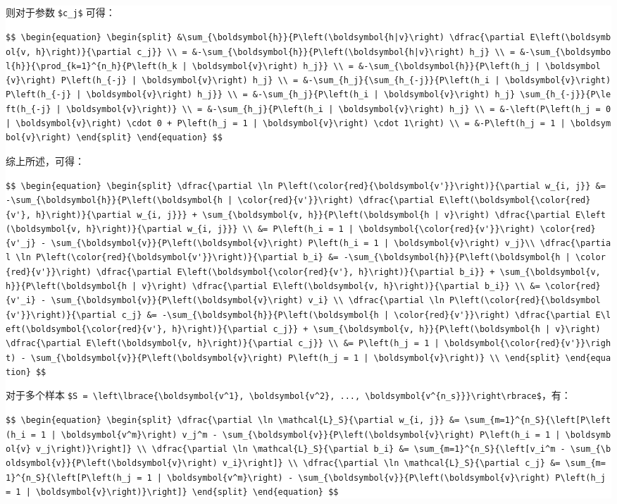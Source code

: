 则对于参数 `$c_j$` 可得：

`$$
\begin{equation}
\begin{split}
&\sum_{\boldsymbol{h}}{P\left(\boldsymbol{h|v}\right) \dfrac{\partial E\left(\boldsymbol{v, h}\right)}{\partial c_j}} \\
= &-\sum_{\boldsymbol{h}}{P\left(\boldsymbol{h|v}\right) h_j} \\
= &-\sum_{\boldsymbol{h}}{\prod_{k=1}^{n_h}{P\left(h_k | \boldsymbol{v}\right) h_j}} \\
= &-\sum_{\boldsymbol{h}}{P\left(h_j | \boldsymbol{v}\right) P\left(h_{-j} | \boldsymbol{v}\right) h_j} \\
= &-\sum_{h_j}{\sum_{h_{-j}}{P\left(h_i | \boldsymbol{v}\right) P\left(h_{-j} | \boldsymbol{v}\right) h_j}} \\
= &-\sum_{h_j}{P\left(h_i | \boldsymbol{v}\right) h_j} \sum_{h_{-j}}{P\left(h_{-j} | \boldsymbol{v}\right)} \\
= &-\sum_{h_j}{P\left(h_i | \boldsymbol{v}\right) h_j} \\
= &-\left(P\left(h_j = 0 | \boldsymbol{v}\right) \cdot 0 + P\left(h_j = 1 | \boldsymbol{v}\right) \cdot 1\right) \\
= &-P\left(h_j = 1 | \boldsymbol{v}\right)
\end{split}
\end{equation}
$$`

综上所述，可得：

`$$
\begin{equation}
\begin{split}
\dfrac{\partial \ln P\left(\color{red}{\boldsymbol{v'}}\right)}{\partial w_{i, j}} &= -\sum_{\boldsymbol{h}}{P\left(\boldsymbol{h | \color{red}{v'}}\right) \dfrac{\partial E\left(\boldsymbol{\color{red}{v'}, h}\right)}{\partial w_{i, j}}} + \sum_{\boldsymbol{v, h}}{P\left(\boldsymbol{h | v}\right) \dfrac{\partial E\left(\boldsymbol{v, h}\right)}{\partial w_{i, j}}} \\
&= P\left(h_i = 1 | \boldsymbol{\color{red}{v'}}\right) \color{red}{v'_j} - \sum_{\boldsymbol{v}}{P\left(\boldsymbol{v}\right) P\left(h_i = 1 | \boldsymbol{v}\right) v_j}\\
\dfrac{\partial \ln P\left(\color{red}{\boldsymbol{v'}}\right)}{\partial b_i} &= -\sum_{\boldsymbol{h}}{P\left(\boldsymbol{h | \color{red}{v'}}\right) \dfrac{\partial E\left(\boldsymbol{\color{red}{v'}, h}\right)}{\partial b_i}} + \sum_{\boldsymbol{v, h}}{P\left(\boldsymbol{h | v}\right) \dfrac{\partial E\left(\boldsymbol{v, h}\right)}{\partial b_i}} \\
&= \color{red}{v'_i} - \sum_{\boldsymbol{v}}{P\left(\boldsymbol{v}\right) v_i} \\
\dfrac{\partial \ln P\left(\color{red}{\boldsymbol{v'}}\right)}{\partial c_j} &= -\sum_{\boldsymbol{h}}{P\left(\boldsymbol{h | \color{red}{v'}}\right) \dfrac{\partial E\left(\boldsymbol{\color{red}{v'}, h}\right)}{\partial c_j}} + \sum_{\boldsymbol{v, h}}{P\left(\boldsymbol{h | v}\right) \dfrac{\partial E\left(\boldsymbol{v, h}\right)}{\partial c_j}} \\
&= P\left(h_j = 1 | \boldsymbol{\color{red}{v'}}\right) - \sum_{\boldsymbol{v}}{P\left(\boldsymbol{v}\right) P\left(h_j = 1 | \boldsymbol{v}\right)} \\
\end{split}
\end{equation}
$$`

对于多个样本 `$S = \left\lbrace{\boldsymbol{v^1}, \boldsymbol{v^2}, ..., \boldsymbol{v^{n_s}}}\right\rbrace$`，有：

`$$
\begin{equation}
\begin{split}
\dfrac{\partial \ln \mathcal{L}_S}{\partial w_{i, j}} &= \sum_{m=1}^{n_S}{\left[P\left(h_i = 1 | \boldsymbol{v^m}\right) v_j^m - \sum_{\boldsymbol{v}}{P\left(\boldsymbol{v}\right) P\left(h_i = 1 | \boldsymbol{v} v_j\right)}\right]} \\
\dfrac{\partial \ln \mathcal{L}_S}{\partial b_i} &= \sum_{m=1}^{n_S}{\left[v_i^m - \sum_{\boldsymbol{v}}{P\left(\boldsymbol{v}\right) v_i}\right]} \\
\dfrac{\partial \ln \mathcal{L}_S}{\partial c_j} &= \sum_{m=1}^{n_S}{\left[P\left(h_j = 1 | \boldsymbol{v^m}\right) - \sum_{\boldsymbol{v}}{P\left(\boldsymbol{v}\right) P\left(h_j = 1 | \boldsymbol{v}\right)}\right]}
\end{split}
\end{equation}
$$`

[^ising1924contribution]: Ernest Ising, Beitrag zur Theorie des Ferround Paramagnetismus (1924) Contribution to the Theory of Ferromagnetism (English translation of "Beitrag zur Theorie des Ferromagnetismus", 1925) Goethe as a Physicist (1950)
[^onsager1944a]: Onsager, L. "A two-dimensional model with an order–disorder transition (crystal statistics I)." _Phys. Rev_ 65 (1944): 117-49.
[^ising-model]: http://wiki.swarma.net/index.php?title=ISING模型
[^hopfield1987neural]: Hopfield, John J. "Neural networks and physical systems with emergent collective computational abilities." _Spin Glass Theory and Beyond: An Introduction to the Replica Method and Its Applications._ 1987. 411-415.
[^abu1985information]: Abu-Mostafa, Y. A. S. E. R., and J. St Jacques. "Information capacity of the Hopfield model." _IEEE Transactions on Information Theory_ 31.4 (1985): 461-464.
[^han-nn]: 韩力群. 人工神经网络理论、设计及应用
[^tsp]: https://zh.wikipedia.org/zh-hans/旅行推销员问题
[^np-hard]: https://zh.wikipedia.org/zh-hans/NP困难
[^smolensky1986information]: Smolensky, Paul. _Information processing in dynamical systems: Foundations of harmony theory._ No. CU-CS-321-86. COLORADO UNIV AT BOULDER DEPT OF COMPUTER SCIENCE, 1986.
[^itplus-rbm]: http://blog.csdn.net/itplus/article/details/19168937
[^hinton2002training]: Hinton, Geoffrey E. "Training products of experts by minimizing contrastive divergence." _Neural computation_ 14.8 (2002): 1771-1800.
[^tfrbm]: https://github.com/meownoid/tensorfow-rbm
[^hinton2010practical]: Hinton, Geoffrey. "A practical guide to training restricted Boltzmann machines." _Momentum_ 9.1 (2010): 926.
[^yamashita2014bernoulli]: Yamashita, Takayoshi, et al. "To be Bernoulli or to be Gaussian, for a Restricted Boltzmann Machine." _Pattern Recognition (ICPR), 2014 22nd International Conference on. IEEE_, 2014.